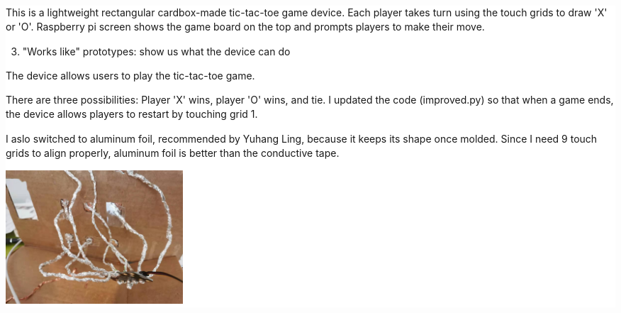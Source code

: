 This is a lightweight rectangular cardbox-made tic-tac-toe game device. Each player takes turn using the touch grids to draw 'X' or 'O'. Raspberry pi screen shows the game board on the top and prompts players to make their move. 

3. "Works like" prototypes: show us what the device can do

The device allows users to play the tic-tac-toe game.

There are three possibilities: Player 'X' wins, player 'O' wins, and tie. I updated the code (improved.py) so that when a game ends, the device allows players to restart by touching grid 1. 

I aslo switched to aluminum foil, recommended by Yuhang Ling, because it keeps its shape once molded. Since I need 9 touch grids to align properly, aluminum foil is better than the conductive tape. 

<img src="https://github.com/helensz98/Interactive-Lab-Hub/blob/Spring2021/Lab%204/update-interior.jpeg"  width="250"/>
